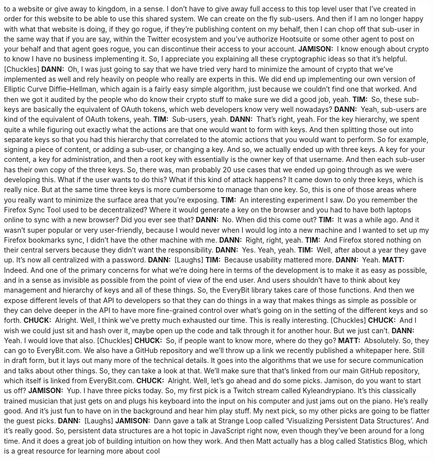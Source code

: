 to a website or give away to kingdom, in a sense. I don’t have to give away full access to this top level user that I’ve created in order for this website to be able to use this shared system. We can create on the fly sub-users. And then if I am no longer happy with what that website is doing, if they go rogue, if they’re publishing content on my behalf, then I can chop off that sub-user in the same way that if you are say, within the Twitter ecosystem and you’ve authorize Hootsuite or some other agent to post on your behalf and that agent goes rogue, you can discontinue their access to your account. **JAMISON:&nbsp;** I know enough about crypto to know I have no business implementing it. So, I appreciate you explaining all these cryptographic ideas so that it’s helpful. [Chuckles] **DANN:&nbsp;** Oh, I was just going to say that we have tried very hard to minimize the amount of crypto that we’ve implemented as well and rely heavily on people who really are experts in this. We did end up implementing our own version of Elliptic Curve Diffie–Hellman, which again is a fairly easy simple algorithm, just because we couldn’t find one that worked. And then we got it audited by the people who do know their crypto stuff to make sure we did a good job, yeah. **TIM:&nbsp;** So, these sub-keys are basically the equivalent of OAuth tokens, which web developers know very well nowadays? **DANN:&nbsp;** Yeah, sub-users are kind of the equivalent of OAuth tokens, yeah. **TIM:&nbsp;** Sub-users, yeah. **DANN:&nbsp;** That’s right, yeah. For the key hierarchy, we spent quite a while figuring out exactly what the actions are that one would want to form with keys. And then splitting those out into separate keys so that you had this hierarchy that correlated to the atomic actions that you would want to perform. So for example, signing a piece of content, or adding a sub-user, or changing a key. And so, we actually ended up with three keys. A key for your content, a key for administration, and then a root key with essentially is the owner key of that username. And then each sub-user has their own copy of the three keys. So, there was, man probably 20 use cases that we ended up going through as we were developing this. What if the user wants to do this? What if this kind of attack happens? It came down to only three keys, which is really nice. But at the same time three keys is more cumbersome to manage than one key. So, this is one of those areas where you really want to minimize the surface area that you’re exposing. **TIM:&nbsp;** An interesting experiment I saw. Do you remember the Firefox Sync Tool used to be decentralized? Where it would generate a key on the browser and you had to have both laptops online to sync with a new browser? Did you ever see that? **DANN:&nbsp;** No. When did this come out? **TIM:&nbsp;** It was a while ago. And it wasn’t super popular or very user-friendly, because I would never when I would log into a new machine and I wanted to set up my Firefox bookmarks sync, I didn’t have the other machine with me. **DANN:&nbsp;** Right, right, yeah. **TIM:&nbsp;** And Firefox stored nothing on their central servers because they didn’t want the responsibility. **DANN:&nbsp;** Yes. Yeah, yeah. **TIM:&nbsp;** Well, after about a year they gave up. It’s now all centralized with a password. **DANN:&nbsp;** [Laughs] **TIM:&nbsp;** Because usability mattered more. **DANN:&nbsp;** Yeah. **MATT:&nbsp;** Indeed. And one of the primary concerns for what we’re doing here in terms of the development is to make it as easy as possible, and in a sense as invisible as possible from the point of view of the end user. And users shouldn’t have to think about key management and hierarchy of keys and all of these things. So, the EveryBit library takes care of those functions. And then we expose different levels of that API to developers so that they can do things in a way that makes things as simple as possible or they can delve deeper in the API to have more fine-grained control over what’s going on in the setting of the different keys and so forth. **CHUCK:&nbsp;** Alright. Well, I think we’ve pretty much exhausted our time. This is really interesting. [Chuckles] **CHUCK:&nbsp;** And I wish we could just sit and hash over it, maybe open up the code and talk through it for another hour. But we just can’t. **DANN:&nbsp;** Yeah. I would love that also. [Chuckles] **CHUCK:&nbsp;** So, if people want to know more, where do they go? **MATT:&nbsp;** Absolutely. So, they can go to EveryBit.com. We also have a GitHub repository and we’ll throw up a link we recently published a whitepaper here. Still in draft form, but it lays out many more of the technical details. It goes into the algorithms that we use for secure communication and talks about other things. So, they can take a look at that. We’ll make sure that that’s linked from our main GitHub repository, which itself is linked from EveryBit.com. **CHUCK:&nbsp;** Alright. Well, let’s go ahead and do some picks. Jamison, do you want to start us off? **JAMISON:&nbsp;** Yup. I have three picks today. So, my first pick is a Twitch stream called Kyleandrypiano. It’s this classically trained musician that just gets on and plugs his keyboard into the input on his computer and just jams out on the piano. He’s really good. And it’s just fun to have on in the background and hear him play stuff. My next pick, so my other picks are going to be flatter the guest picks. **DANN:&nbsp;** [Laughs] **JAMISON:&nbsp;** Dann gave a talk at Strange Loop called ‘Visualizing Persistent Data Structures’. And it’s really good. So, persistent data structures are a hot topic in JavaScript right now, even though they’ve been around for a long time. And it does a great job of building intuition on how they work. And then Matt actually has a blog called Statistics Blog, which is a great resource for learning more about cool